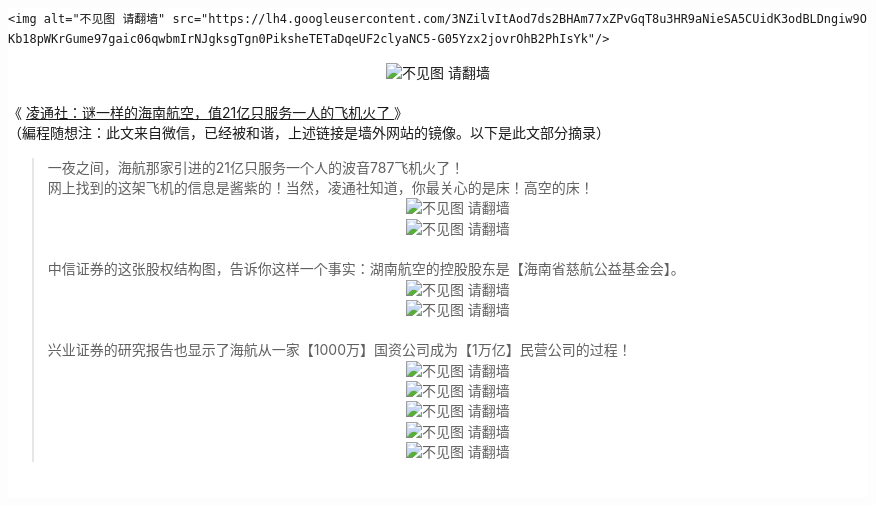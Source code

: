     <img alt="不见图 请翻墙" src="https://lh4.googleusercontent.com/3NZilvItAod7ds2BHAm77xZPvGqT8u3HR9aNieSA5CUidK3odBLDngiw9OKb18pWKrGume97gaic06qwbmIrNJgksgTgn0PiksheTETaDqeUF2clyaNC5-G05Yzx2jovrOhB2PhIsYk"/>
   </center>
   <center>
    <img alt="不见图 请翻墙" src="https://lh4.googleusercontent.com/RKAE01FxYPbZ0jEVUFqprSaXfO0VZgdv7nSihYe6D4l9zGdj2OReaARh1fT5DiaG8wfXmf_N4U7Zc5UpW9Vm23ZDiYkiSneNnuqTM-husPg0mxYG0DvfL02VPOw1RjgdzyOJMKKimjI"/>
   </center>
  </blockquote>
  <br/>
  《
  <a href="https://chinadigitaltimes.net/chinese/2017/04/%e5%87%8c%e9%80%9a%e7%a4%be-%e8%b0%9c%e4%b8%80%e6%a0%b7%e7%9a%84%e6%b5%b7%e5%8d%97%e8%88%aa%e7%a9%ba%ef%bc%9a%e5%80%bc21%e4%ba%bf%e5%8f%aa%e6%9c%8d%e5%8a%a1%e4%b8%80%e4%ba%ba%e7%9a%84%e9%a3%9e/" rel="nofollow" target="_blank">
   凌通社：谜一样的海南航空，值21亿只服务一人的飞机火了
  </a>
  》
  <br/>
  （編程随想注：此文来自微信，已经被和谐，上述链接是墙外网站的镜像。以下是此文部分摘录）
  <br/>
  <blockquote>
   一夜之间，海航那家引进的21亿只服务一个人的波音787飞机火了！
   <br/>
   网上找到的这架飞机的信息是酱紫的！当然，凌通社知道，你最关心的是床！高空的床！
   <br/>
   <center>
    <img alt="不见图 请翻墙" src="https://lh6.googleusercontent.com/VaEjbDU_0_Kvvnl4WH3TCp6BO77cQJrWNYtnWcqkzyJhAMM3JxMIL4u8413InztvNscgyfaNctsURtvc3FRYQt3rsxNddSWSwNzsHwP6V0rlACbsO8NxSasyrzEsAYcFC0-dZ_Uo-cA"/>
   </center>
   <center>
    <img alt="不见图 请翻墙" src="https://lh6.googleusercontent.com/jAsDai-v6VnMDWtixJuuhISjsaoTZwFi0G7Ug7Kvv4I53OQieRQDsJB5otYi97-mdEiNxzN2uBaqZCTRibTIUmJjSzvfX7WS92je0g30LJd-gtZptRVIyvAMKGdRFEI1TTcO3SnRi5o"/>
   </center>
   <br/>
   中信证券的这张股权结构图，告诉你这样一个事实：湖南航空的控股股东是【海南省慈航公益基金会】。
   <br/>
   <center>
    <img alt="不见图 请翻墙" src="https://lh3.googleusercontent.com/xxjgQpNSwBbmY4Yy3VyiEspYqB8DEDAiWwHw8b3d4TfaPT1CAwmtWdg9lqzIUHjOgi5aXxORLDPfKpUXbYcCdc_-57A9b7YDrBAe7_yd1hDmSfVo_VyCovC8_VogRy--pnw_bgqpOdQ"/>
   </center>
   <center>
    <img alt="不见图 请翻墙" src="https://lh3.googleusercontent.com/6JVuVw0a81IBlmqg5ptqt9LyHosegv6_l1WTH4yK0mD3izEUt5NIS_zpKT7bI-PwfxvCA7tYG9Sx1dvA0LhlhDENLLxNiHdFsUTbdJ4SDPm9FQGbAFer3_Kt_WrV0SfjaoBNTdSF9Q0"/>
   </center>
   <br/>
   兴业证券的研究报告也显示了海航从一家【1000万】国资公司成为【1万亿】民营公司的过程！
   <br/>
   <center>
    <img alt="不见图 请翻墙" src="https://lh4.googleusercontent.com/B-IMraAgHJO9nGOJs6KCR-9Uf4rL70EJ5xTXhOuUM7RiW0ZI4NNsJXsCHgOb_y_880PeTVWgc-xWdzGiALXeoOBi-eIHWjUxgVo9UIfA-BhtNW-74SRO9TCwQPcBq7Arou0nGl7Kxk0"/>
   </center>
   <center>
    <img alt="不见图 请翻墙" src="https://lh4.googleusercontent.com/2xWTox-jg-pLvHMWaRW-aq9iVIuYAwG0Q02ToISXI6lDzBJTZEktmFNKciHHYl0ewXkJzkoNx89w-JxB6iCyAhBRKCuojgix_tJy7UTyynchlPn2wOFMINRGO-gbMMWV7o99G7pHhW0"/>
   </center>
   <center>
    <img alt="不见图 请翻墙" src="https://lh3.googleusercontent.com/0i6HFI9--iR24xgJm-Ojx1a7OyfSkMZzPAk9wyhWh4iqmlPtzZAfQVd6_-3-Q1T_4ozOLSCLeL0EWiWUkF8gsOT8p48iOqSCjTizxpNgcKBZX9e6E1aM2gjeqluJWWDSf7AH4O3cnAs"/>
   </center>
   <center>
    <img alt="不见图 请翻墙" src="https://lh6.googleusercontent.com/Nc5hvIcCrz1cAuNMeSUz99VoszkaIMa_sTn7DRbSKLEo7cubLaXqzU2Zovu7FMdQU14O30d64caaCgoPpUHRbxSbQn3uFHaXn5CyqZWxgY03SVbcrf7mqBpVKiCVdywfgxNFTEjsPAw"/>
   </center>
   <center>
    <img alt="不见图 请翻墙" src="https://lh5.googleusercontent.com/4Ml0_SFSeM1UQ3F2A1mkzgJMX0yH7ZsTrfyfhUQ4j3ldHHTGUaM1aRlOtoeny7t9XY-2jGienvzQONampreErPxvDb0YWuhqO99SGnj0jwKfnllkrzeyef_p-ZXNVUKJazBaJ5TU4II"/>
   </center>
  </blockquote>
  <br/>